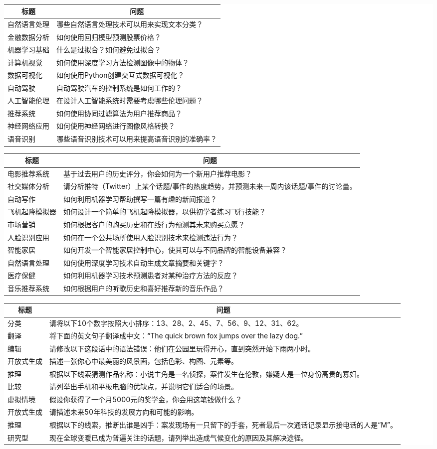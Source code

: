 |标题|问题|
|---|---|
|自然语言处理|哪些自然语言处理技术可以用来实现文本分类？|
|金融数据分析|如何使用回归模型预测股票价格？|
|机器学习基础|什么是过拟合？如何避免过拟合？|
|计算机视觉|如何使用深度学习方法检测图像中的物体？|
|数据可视化|如何使用Python创建交互式数据可视化？|
|自动驾驶|自动驾驶汽车的控制系统是如何工作的？|
|人工智能伦理|在设计人工智能系统时需要考虑哪些伦理问题？|
|推荐系统|如何使用协同过滤算法为用户推荐商品？|
|神经网络应用|如何使用神经网络进行图像风格转换？|
|语音识别|哪些语音识别技术可以用来提高语音识别的准确率？|

|标题|问题|
|----|----|
|电影推荐系统|基于过去用户的历史评分，你会如何为一个新用户推荐电影？|
|社交媒体分析|请分析推特（Twitter）上某个话题/事件的热度趋势，并预测未来一周内该话题/事件的讨论量。|
|自动写作|如何利用机器学习帮助撰写一篇有趣的新闻报道？|
|飞机起降模拟器|如何设计一个简单的飞机起降模拟器，以供初学者练习飞行技能？|
|市场营销|如何根据客户的购买历史和在线行为预测其未来购买意愿？|
|人脸识别应用|如何在一个公共场所使用人脸识别技术来检测违法行为？|
|智能家居|如何开发一个智能家居控制中心，使其可以与不同品牌的智能设备兼容？|
|自然语言处理|如何使用深度学习技术自动生成文章摘要和关键字？|
|医疗保健|如何利用机器学习技术预测患者对某种治疗方法的反应？|
|音乐推荐系统|如何根据用户的听歌历史和喜好推荐新的音乐作品？|

| 标题 | 问题 |
| --- | --- |
| 分类 | 请将以下10个数字按照大小排序：13、28、2、45、7、56、9、12、31、62。|
| 翻译 | 将下面的英文句子翻译成中文：“The quick brown fox jumps over the lazy dog.” |
| 编辑 | 请修改以下这段话中的语法错误：他们在公园里玩得开心，直到突然开始下雨两小时。 |
| 开放式生成 | 描述一张你心中最美丽的风景画，包括色彩、构图、元素等。 |
| 推理 | 根据以下线索猜测作品名称：小说主角是一名侦探，案件发生在伦敦，嫌疑人是一位身份高贵的寡妇。 |
| 比较 | 请列举出手机和平板电脑的优缺点，并说明它们适合的场景。|
| 虚拟情境 | 假设你获得了一个月5000元的奖学金，你会用这笔钱做什么？|
| 开放式生成 | 请描述未来50年科技的发展方向和可能的影响。|
| 推理 | 根据以下的线索，推断出谁是凶手：案发现场有一只留下的手套，死者最后一次通话记录显示接电话的人是“M”。 |
| 研究型 | 现在全球变暖已成为普遍关注的话题，请列举出造成气候变化的原因及其解决途径。|

